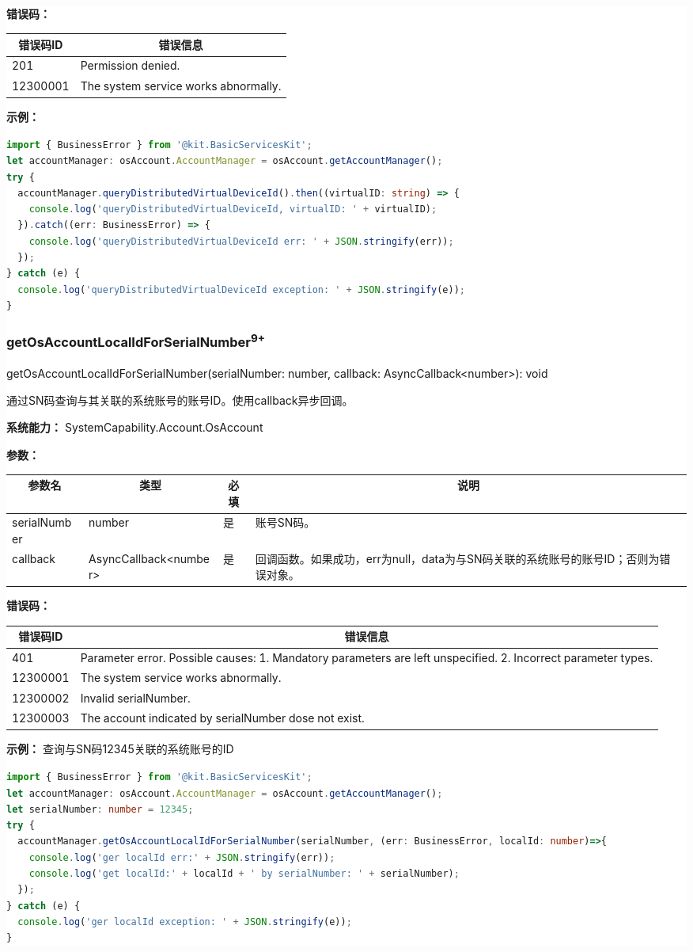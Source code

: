 **错误码：**

| 错误码ID | 错误信息             |
| -------- | ------------------- |
| 201 | Permission denied.|
| 12300001 | The system service works abnormally. |

**示例：**

  ```ts
  import { BusinessError } from '@kit.BasicServicesKit';
  let accountManager: osAccount.AccountManager = osAccount.getAccountManager();
  try {
    accountManager.queryDistributedVirtualDeviceId().then((virtualID: string) => {
      console.log('queryDistributedVirtualDeviceId, virtualID: ' + virtualID);
    }).catch((err: BusinessError) => {
      console.log('queryDistributedVirtualDeviceId err: ' + JSON.stringify(err));
    });
  } catch (e) {
    console.log('queryDistributedVirtualDeviceId exception: ' + JSON.stringify(e));
  }
  ```

### getOsAccountLocalIdForSerialNumber<sup>9+</sup>

getOsAccountLocalIdForSerialNumber(serialNumber: number, callback: AsyncCallback&lt;number&gt;): void

通过SN码查询与其关联的系统账号的账号ID。使用callback异步回调。

**系统能力：** SystemCapability.Account.OsAccount

**参数：**

| 参数名       | 类型                        | 必填 | 说明                                                                           |
| ------------ | --------------------------- | ---- | ---------------------------------------------------------------------------- |
| serialNumber | number                      | 是   | 账号SN码。                                                                    |
| callback     | AsyncCallback&lt;number&gt; | 是   | 回调函数。如果成功，err为null，data为与SN码关联的系统账号的账号ID；否则为错误对象。 |

**错误码：**

| 错误码ID | 错误信息               |
| -------- | ------------------- |
| 401 | Parameter error. Possible causes: 1. Mandatory parameters are left unspecified. 2. Incorrect parameter types. |
| 12300001 | The system service works abnormally. |
| 12300002 | Invalid serialNumber. |
| 12300003 | The account indicated by serialNumber dose not exist. |

**示例：** 查询与SN码12345关联的系统账号的ID

  ```ts
  import { BusinessError } from '@kit.BasicServicesKit';
  let accountManager: osAccount.AccountManager = osAccount.getAccountManager();
  let serialNumber: number = 12345;
  try {
    accountManager.getOsAccountLocalIdForSerialNumber(serialNumber, (err: BusinessError, localId: number)=>{
      console.log('ger localId err:' + JSON.stringify(err));
      console.log('get localId:' + localId + ' by serialNumber: ' + serialNumber);
    });
  } catch (e) {
    console.log('ger localId exception: ' + JSON.stringify(e));
  }
  ```
